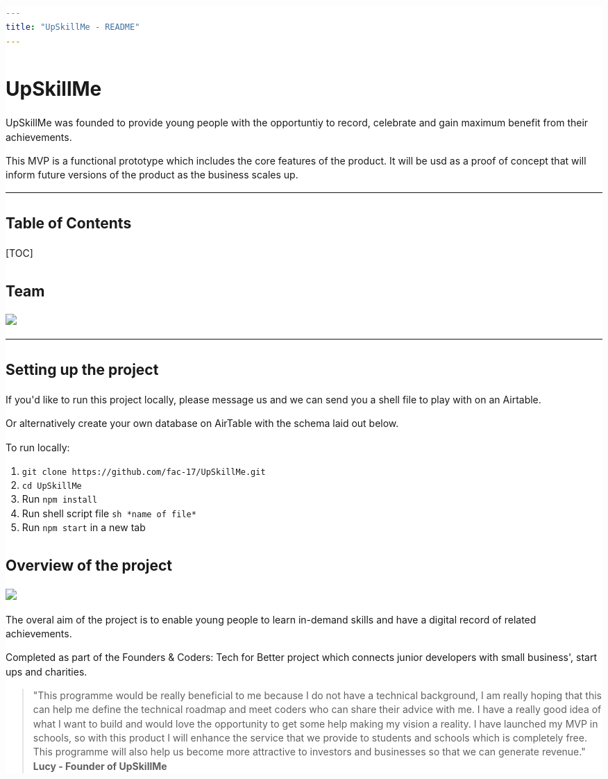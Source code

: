 ```yaml
---
title: "UpSkillMe - README"
---
```


# UpSkillMe

UpSkillMe was founded to provide young people with the opportuntiy to record, celebrate and gain maximum benefit from their achievements.

This MVP is a functional prototype which includes the core features of the product. It will be usd as a proof of concept that will inform future versions of the product as the business scales up.

---

## Table of Contents

[TOC]

## Team

![](https://i.imgur.com/CBzRZN8.jpg)

---

## Setting up the project

If you'd like to run this project locally, please message us and we can send you a shell file to play with on an Airtable.

Or alternatively create your own database on AirTable with the schema laid out below.

To run locally:

1. `git clone https://github.com/fac-17/UpSkillMe.git`
2. `cd UpSkillMe`
3. Run `npm install`
4. Run shell script file `sh *name of file*`
5. Run `npm start` in a new tab

## Overview of the project

![](https://i.imgur.com/AqYrIRh.jpg)

The overal aim of the project is to enable young people to learn in-demand skills and have a digital record of related achievements.

Completed as part of the Founders & Coders: Tech for Better project which connects junior developers with small business', start ups and charities.

> "This programme would be really beneficial to me because I do not have a technical background, I am really hoping that this can help me define the technical roadmap and meet coders who can share their advice with me. I have a really good idea of what I want to build and would love the opportunity to get some help making my vision a reality. I have launched my MVP in schools, so with this product I will enhance the service that we provide to students and schools which is completely free. This programme will also help us become more attractive to investors and businesses so that we can generate revenue."
> **Lucy - Founder of UpSkillMe**
